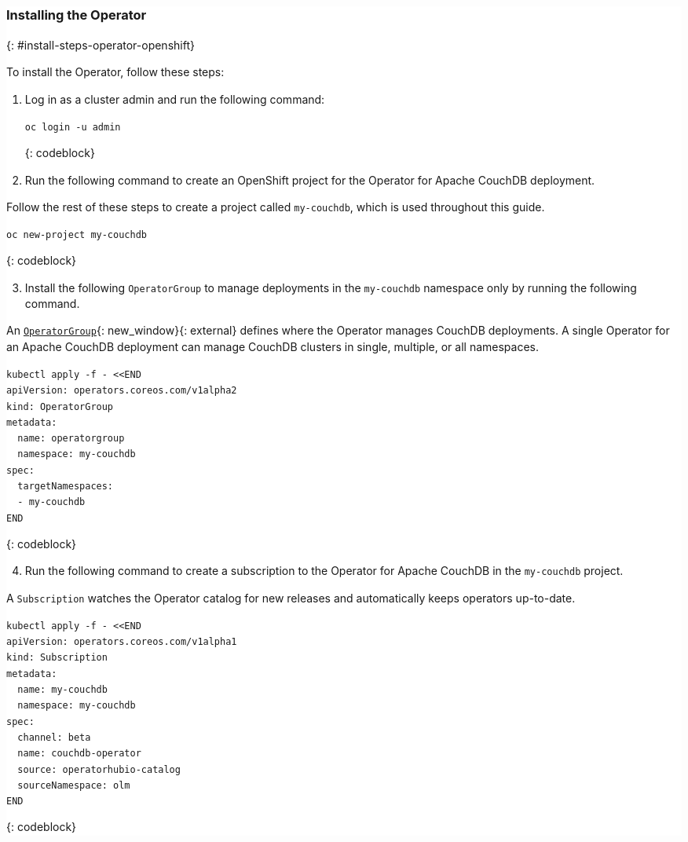 ### Installing the Operator
{: #install-steps-operator-openshift}

To install the Operator, follow these steps:

1. Log in as a cluster admin and run the following command: 

   ```
   oc login -u admin
   ```
   {: codeblock}

2. Run the following command to create an OpenShift project for the Operator for Apache CouchDB deployment. 

  Follow the rest of these steps to create a project called `my-couchdb`, which is used throughout this guide.
  
  ```
  oc new-project my-couchdb
  ```
  {: codeblock}

3. Install the following `OperatorGroup` to manage deployments in the `my-couchdb` namespace only by running the following command.

  An [`OperatorGroup`](https://docs.openshift.com/container-platform/4.1/applications/operators/olm-understanding-olm.html#olm-operatorgroups_olm-understanding-olm){: new_window}{: external} defines where the Operator manages CouchDB deployments. A single Operator for an Apache CouchDB deployment can manage CouchDB clusters in single, multiple, or all namespaces.

  ```
  kubectl apply -f - <<END
  apiVersion: operators.coreos.com/v1alpha2
  kind: OperatorGroup
  metadata:
    name: operatorgroup
    namespace: my-couchdb
  spec:
    targetNamespaces:
    - my-couchdb
  END
  ```
  {: codeblock}
  
4. Run the following command to create a subscription to the Operator for Apache CouchDB in the `my-couchdb` project.

  A `Subscription` watches the Operator catalog for new releases and automatically keeps operators up-to-date.

  ```
  kubectl apply -f - <<END
  apiVersion: operators.coreos.com/v1alpha1
  kind: Subscription
  metadata:
    name: my-couchdb
    namespace: my-couchdb
  spec:
    channel: beta
    name: couchdb-operator
    source: operatorhubio-catalog
    sourceNamespace: olm
  END
  ```
  {: codeblock}
